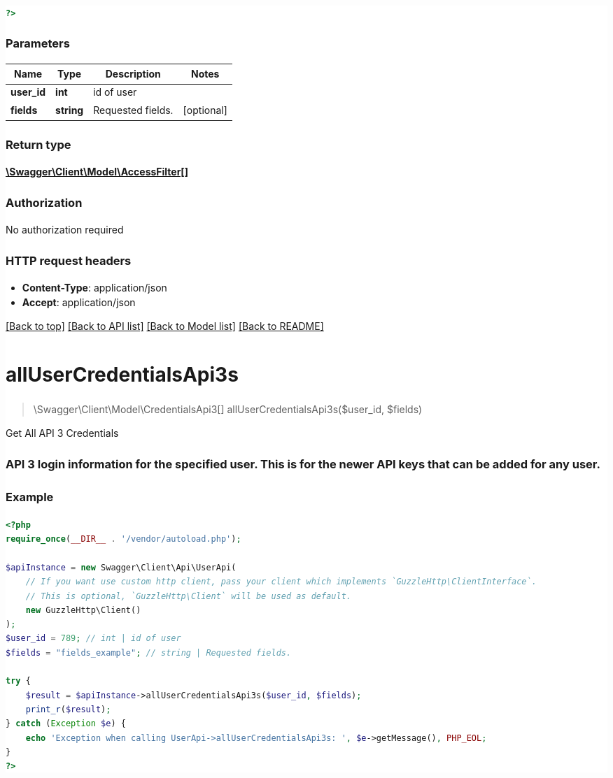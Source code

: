 ```php
?>
```

### Parameters

Name | Type | Description  | Notes
------------- | ------------- | ------------- | -------------
 **user_id** | **int**| id of user |
 **fields** | **string**| Requested fields. | [optional]

### Return type

[**\Swagger\Client\Model\AccessFilter[]**](../Model/AccessFilter.md)

### Authorization

No authorization required

### HTTP request headers

 - **Content-Type**: application/json
 - **Accept**: application/json

[[Back to top]](#) [[Back to API list]](../../README.md#documentation-for-api-endpoints) [[Back to Model list]](../../README.md#documentation-for-models) [[Back to README]](../../README.md)

# **allUserCredentialsApi3s**
> \Swagger\Client\Model\CredentialsApi3[] allUserCredentialsApi3s($user_id, $fields)

Get All API 3 Credentials

### API 3 login information for the specified user. This is for the newer API keys that can be added for any user.

### Example
```php
<?php
require_once(__DIR__ . '/vendor/autoload.php');

$apiInstance = new Swagger\Client\Api\UserApi(
    // If you want use custom http client, pass your client which implements `GuzzleHttp\ClientInterface`.
    // This is optional, `GuzzleHttp\Client` will be used as default.
    new GuzzleHttp\Client()
);
$user_id = 789; // int | id of user
$fields = "fields_example"; // string | Requested fields.

try {
    $result = $apiInstance->allUserCredentialsApi3s($user_id, $fields);
    print_r($result);
} catch (Exception $e) {
    echo 'Exception when calling UserApi->allUserCredentialsApi3s: ', $e->getMessage(), PHP_EOL;
}
?>
```
